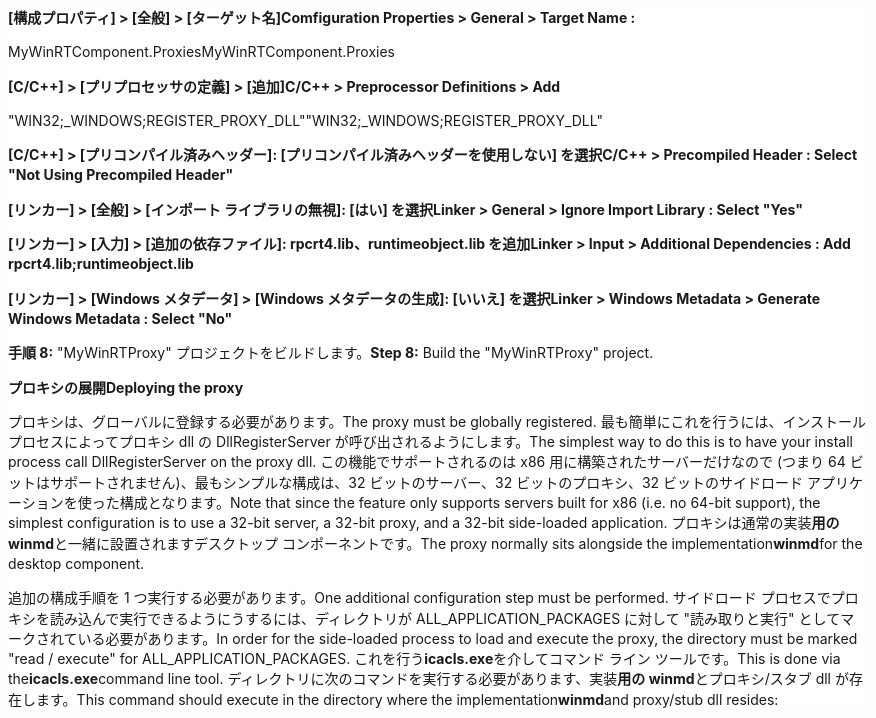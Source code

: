 **<span data-ttu-id="ba017-291">[構成プロパティ] > [全般] > [ターゲット名]</span><span class="sxs-lookup"><span data-stu-id="ba017-291">Comfiguration Properties > General > Target Name :</span></span>**

<span data-ttu-id="ba017-292">MyWinRTComponent.Proxies</span><span class="sxs-lookup"><span data-stu-id="ba017-292">MyWinRTComponent.Proxies</span></span>

**<span data-ttu-id="ba017-293">[C/C++] > [プリプロセッサの定義] > [追加]</span><span class="sxs-lookup"><span data-stu-id="ba017-293">C/C++ > Preprocessor Definitions > Add</span></span>**

<span data-ttu-id="ba017-294">"WIN32;\_WINDOWS;REGISTER\_PROXY\_DLL"</span><span class="sxs-lookup"><span data-stu-id="ba017-294">"WIN32;\_WINDOWS;REGISTER\_PROXY\_DLL"</span></span>

**<span data-ttu-id="ba017-295">[C/C++] > [プリコンパイル済みヘッダー]: [プリコンパイル済みヘッダーを使用しない] を選択</span><span class="sxs-lookup"><span data-stu-id="ba017-295">C/C++ > Precompiled Header : Select "Not Using Precompiled Header"</span></span>**

**<span data-ttu-id="ba017-296">[リンカー] > [全般] > [インポート ライブラリの無視]: [はい] を選択</span><span class="sxs-lookup"><span data-stu-id="ba017-296">Linker > General > Ignore Import Library : Select "Yes"</span></span>**

**<span data-ttu-id="ba017-297">[リンカー] > [入力] > [追加の依存ファイル]: rpcrt4.lib、runtimeobject.lib を追加</span><span class="sxs-lookup"><span data-stu-id="ba017-297">Linker > Input > Additional Dependencies : Add rpcrt4.lib;runtimeobject.lib</span></span>**

**<span data-ttu-id="ba017-298">[リンカー] > [Windows メタデータ] > [Windows メタデータの生成]: [いいえ] を選択</span><span class="sxs-lookup"><span data-stu-id="ba017-298">Linker > Windows Metadata > Generate Windows Metadata : Select "No"</span></span>**

<span data-ttu-id="ba017-299">**手順 8:** "MyWinRTProxy" プロジェクトをビルドします。</span><span class="sxs-lookup"><span data-stu-id="ba017-299">**Step 8:** Build the "MyWinRTProxy" project.</span></span>

**<span data-ttu-id="ba017-300">プロキシの展開</span><span class="sxs-lookup"><span data-stu-id="ba017-300">Deploying the proxy</span></span>**

<span data-ttu-id="ba017-301">プロキシは、グローバルに登録する必要があります。</span><span class="sxs-lookup"><span data-stu-id="ba017-301">The proxy must be globally registered.</span></span> <span data-ttu-id="ba017-302">最も簡単にこれを行うには、インストール プロセスによってプロキシ dll の DllRegisterServer が呼び出されるようにします。</span><span class="sxs-lookup"><span data-stu-id="ba017-302">The simplest way to do this is to have your install process call DllRegisterServer on the proxy dll.</span></span> <span data-ttu-id="ba017-303">この機能でサポートされるのは x86 用に構築されたサーバーだけなので (つまり 64 ビットはサポートされません)、最もシンプルな構成は、32 ビットのサーバー、32 ビットのプロキシ、32 ビットのサイドロード アプリケーションを使った構成となります。</span><span class="sxs-lookup"><span data-stu-id="ba017-303">Note that since the feature only supports servers built for x86 (i.e. no 64-bit support), the simplest configuration is to use a 32-bit server, a 32-bit proxy, and a 32-bit side-loaded application.</span></span> <span data-ttu-id="ba017-304">プロキシは通常の実装**用の winmd**と一緒に設置されますデスクトップ コンポーネントです。</span><span class="sxs-lookup"><span data-stu-id="ba017-304">The proxy normally sits alongside the implementation**winmd**for the desktop component.</span></span>

<span data-ttu-id="ba017-305">追加の構成手順を 1 つ実行する必要があります。</span><span class="sxs-lookup"><span data-stu-id="ba017-305">One additional configuration step must be performed.</span></span> <span data-ttu-id="ba017-306">サイドロード プロセスでプロキシを読み込んで実行できるようにうするには、ディレクトリが ALL_APPLICATION_PACKAGES に対して "読み取りと実行" としてマークされている必要があります。</span><span class="sxs-lookup"><span data-stu-id="ba017-306">In order for the side-loaded process to load and execute the proxy, the directory must be marked "read / execute" for ALL_APPLICATION_PACKAGES.</span></span> <span data-ttu-id="ba017-307">これを行う**icacls.exe**を介してコマンド ライン ツールです。</span><span class="sxs-lookup"><span data-stu-id="ba017-307">This is done via the**icacls.exe**command line tool.</span></span> <span data-ttu-id="ba017-308">ディレクトリに次のコマンドを実行する必要があります、実装**用の winmd**とプロキシ/スタブ dll が存在します。</span><span class="sxs-lookup"><span data-stu-id="ba017-308">This command should execute in the directory where the implementation**winmd**and proxy/stub dll resides:</span></span>
